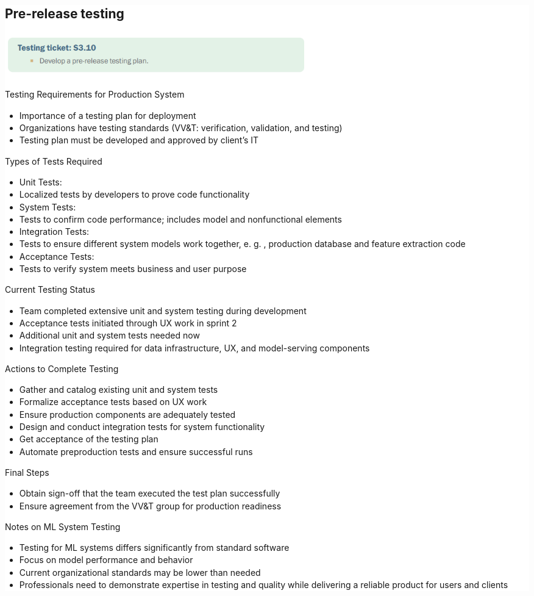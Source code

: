 ## Pre-release testing


<img src="Images/MMLP_Pre_Release_Testing_S3_10.png" width="500"/>

Testing Requirements for Production System

- Importance of a testing plan for deployment
- Organizations have testing standards (VV&T: verification, validation, and testing)
- Testing plan must be developed and approved by client’s IT

Types of Tests Required

- Unit Tests:
- Localized tests by developers to prove code functionality
- System Tests:
- Tests to confirm code performance; includes model and nonfunctional elements
- Integration Tests:
- Tests to ensure different system models work together, e. g. , production database and feature extraction code
- Acceptance Tests:
- Tests to verify system meets business and user purpose

Current Testing Status

- Team completed extensive unit and system testing during development
- Acceptance tests initiated through UX work in sprint 2
- Additional unit and system tests needed now
- Integration testing required for data infrastructure, UX, and model-serving components

Actions to Complete Testing

- Gather and catalog existing unit and system tests
- Formalize acceptance tests based on UX work
- Ensure production components are adequately tested
- Design and conduct integration tests for system functionality
- Get acceptance of the testing plan
- Automate preproduction tests and ensure successful runs

Final Steps

- Obtain sign-off that the team executed the test plan successfully
- Ensure agreement from the VV&T group for production readiness

Notes on ML System Testing

- Testing for ML systems differs significantly from standard software
- Focus on model performance and behavior
- Current organizational standards may be lower than needed
- Professionals need to demonstrate expertise in testing and quality while delivering a reliable product for users and clients
